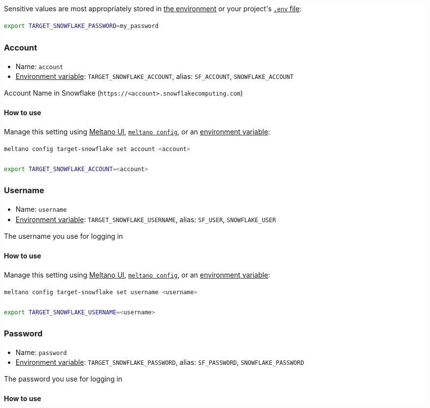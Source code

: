 Sensitive values are most appropriately stored in [the environment](https://docs.meltano.com/configuration.html#configuring-settings) or your project's [`.env` file](https://docs.meltano.com/concepts/project#env):

```bash
export TARGET_SNOWFLAKE_PASSWORD=my_password
```

### Account

- Name: `account`
- [Environment variable](https://docs.meltano.com/configuration.html#configuring-settings): `TARGET_SNOWFLAKE_ACCOUNT`, alias: `SF_ACCOUNT`, `SNOWFLAKE_ACCOUNT`

Account Name in Snowflake (`https://<account>.snowflakecomputing.com`)

#### How to use

Manage this setting using [Meltano UI](#using-meltano-ui), [`meltano config`](https://docs.meltano.com/command-line-interface.html#config), or an [environment variable](https://docs.meltano.com/configuration.html#configuring-settings):

```bash
meltano config target-snowflake set account <account>

export TARGET_SNOWFLAKE_ACCOUNT=<account>
```

### Username

- Name: `username`
- [Environment variable](https://docs.meltano.com/configuration.html#configuring-settings): `TARGET_SNOWFLAKE_USERNAME`, alias: `SF_USER`, `SNOWFLAKE_USER`

The username you use for logging in

#### How to use

Manage this setting using [Meltano UI](#using-meltano-ui), [`meltano config`](https://docs.meltano.com/command-line-interface.html#config), or an [environment variable](https://docs.meltano.com/configuration.html#configuring-settings):

```bash
meltano config target-snowflake set username <username>

export TARGET_SNOWFLAKE_USERNAME=<username>
```

### Password

- Name: `password`
- [Environment variable](https://docs.meltano.com/configuration.html#configuring-settings): `TARGET_SNOWFLAKE_PASSWORD`, alias: `SF_PASSWORD`, `SNOWFLAKE_PASSWORD`

The password you use for logging in

#### How to use
